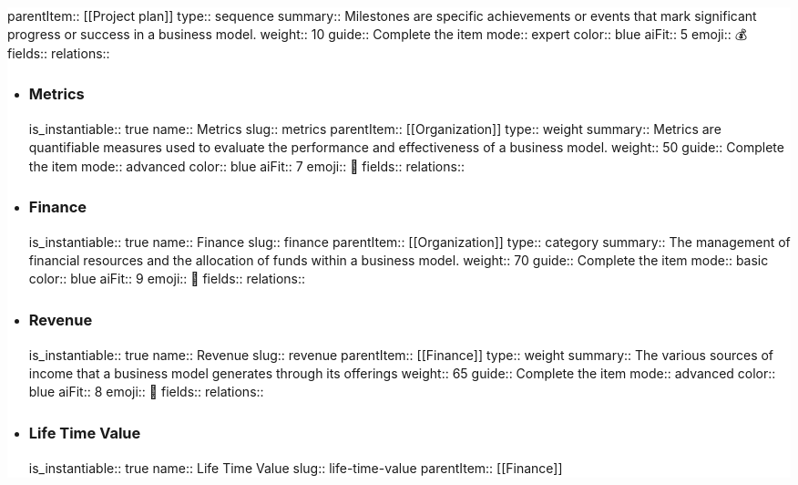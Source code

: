   parentItem:: [[Project plan]]
  type:: sequence
  summary:: Milestones are specific achievements or events that mark significant progress or success in a business model.
  weight:: 10
  guide:: Complete the item
  mode:: expert
  color:: blue
  aiFit:: 5
  emoji:: 💰
  fields::
  relations::
- ### Metrics
  is_instantiable:: true
  name:: Metrics
  slug:: metrics
  parentItem:: [[Organization]]
  type:: weight
  summary:: Metrics are quantifiable measures used to evaluate the performance and effectiveness of a business model.
  weight:: 50
  guide:: Complete the item
  mode:: advanced
  color:: blue
  aiFit:: 7
  emoji:: 📄
  fields::
  relations::
- ### Finance
  is_instantiable:: true
  name:: Finance
  slug:: finance
  parentItem:: [[Organization]]
  type:: category
  summary:: The management of financial resources and the allocation of funds within a business model.
  weight:: 70
  guide:: Complete the item
  mode:: basic
  color:: blue
  aiFit:: 9
  emoji:: 💸
  fields::
  relations::
- ### Revenue
  is_instantiable:: true
  name:: Revenue
  slug:: revenue
  parentItem:: [[Finance]]
  type:: weight
  summary:: The various sources of income that a business model generates through its offerings
  weight:: 65
  guide:: Complete the item
  mode:: advanced
  color:: blue
  aiFit:: 8
  emoji:: 📄
  fields::
  relations::
- ### Life Time Value
  is_instantiable:: true
  name:: Life Time Value
  slug:: life-time-value
  parentItem:: [[Finance]]